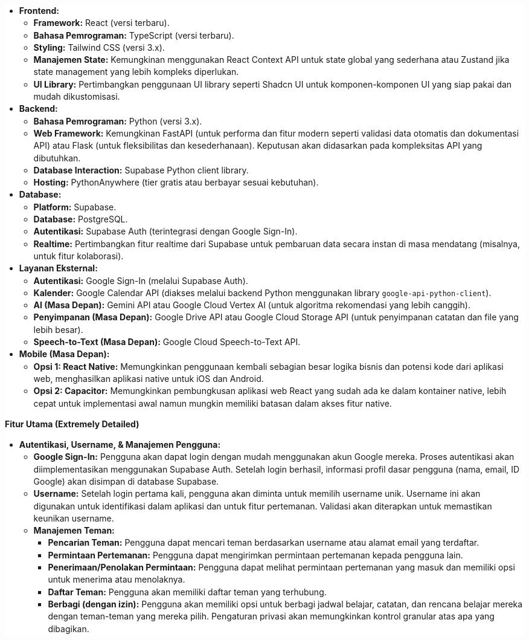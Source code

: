 * **Frontend:**
    * **Framework:** React (versi terbaru).
    * **Bahasa Pemrograman:** TypeScript (versi terbaru).
    * **Styling:** Tailwind CSS (versi 3.x).
    * **Manajemen State:** Kemungkinan menggunakan React Context API untuk state global yang sederhana atau Zustand jika state management yang lebih kompleks diperlukan.
    * **UI Library:** Pertimbangkan penggunaan UI library seperti Shadcn UI untuk komponen-komponen UI yang siap pakai dan mudah dikustomisasi.
* **Backend:**
    * **Bahasa Pemrograman:** Python (versi 3.x).
    * **Web Framework:** Kemungkinan FastAPI (untuk performa dan fitur modern seperti validasi data otomatis dan dokumentasi API) atau Flask (untuk fleksibilitas dan kesederhanaan). Keputusan akan didasarkan pada kompleksitas API yang dibutuhkan.
    * **Database Interaction:** Supabase Python client library.
    * **Hosting:** PythonAnywhere (tier gratis atau berbayar sesuai kebutuhan).
* **Database:**
    * **Platform:** Supabase.
    * **Database:** PostgreSQL.
    * **Autentikasi:** Supabase Auth (terintegrasi dengan Google Sign-In).
    * **Realtime:** Pertimbangkan fitur realtime dari Supabase untuk pembaruan data secara instan di masa mendatang (misalnya, untuk fitur kolaborasi).
* **Layanan Eksternal:**
    * **Autentikasi:** Google Sign-In (melalui Supabase Auth).
    * **Kalender:** Google Calendar API (diakses melalui backend Python menggunakan library `google-api-python-client`).
    * **AI (Masa Depan):** Gemini API atau Google Cloud Vertex AI (untuk algoritma rekomendasi yang lebih canggih).
    * **Penyimpanan (Masa Depan):** Google Drive API atau Google Cloud Storage API (untuk penyimpanan catatan dan file yang lebih besar).
    * **Speech-to-Text (Masa Depan):** Google Cloud Speech-to-Text API.
* **Mobile (Masa Depan):**
    * **Opsi 1: React Native:** Memungkinkan penggunaan kembali sebagian besar logika bisnis dan potensi kode dari aplikasi web, menghasilkan aplikasi native untuk iOS dan Android.
    * **Opsi 2: Capacitor:** Memungkinkan pembungkusan aplikasi web React yang sudah ada ke dalam kontainer native, lebih cepat untuk implementasi awal namun mungkin memiliki batasan dalam akses fitur native.

**Fitur Utama (Extremely Detailed)**

* **Autentikasi, Username, & Manajemen Pengguna:**
    * **Google Sign-In:** Pengguna akan dapat login dengan mudah menggunakan akun Google mereka. Proses autentikasi akan diimplementasikan menggunakan Supabase Auth. Setelah login berhasil, informasi profil dasar pengguna (nama, email, ID Google) akan disimpan di database Supabase.
    * **Username:** Setelah login pertama kali, pengguna akan diminta untuk memilih username unik. Username ini akan digunakan untuk identifikasi dalam aplikasi dan untuk fitur pertemanan. Validasi akan diterapkan untuk memastikan keunikan username.
    * **Manajemen Teman:**
        * **Pencarian Teman:** Pengguna dapat mencari teman berdasarkan username atau alamat email yang terdaftar.
        * **Permintaan Pertemanan:** Pengguna dapat mengirimkan permintaan pertemanan kepada pengguna lain.
        * **Penerimaan/Penolakan Permintaan:** Pengguna dapat melihat permintaan pertemanan yang masuk dan memiliki opsi untuk menerima atau menolaknya.
        * **Daftar Teman:** Pengguna akan memiliki daftar teman yang terhubung.
        * **Berbagi (dengan izin):** Pengguna akan memiliki opsi untuk berbagi jadwal belajar, catatan, dan rencana belajar mereka dengan teman-teman yang mereka pilih. Pengaturan privasi akan memungkinkan kontrol granular atas apa yang dibagikan.
